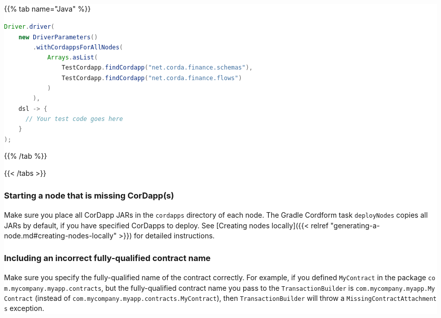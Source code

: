 {{% tab name="Java" %}}
```java
Driver.driver(
    new DriverParameters()
        .withCordappsForAllNodes(
            Arrays.asList(
                TestCordapp.findCordapp("net.corda.finance.schemas"),
                TestCordapp.findCordapp("net.corda.finance.flows")
            )
        ),
    dsl -> {
      // Your test code goes here
    }
);
```
{{% /tab %}}

{{< /tabs >}}


### Starting a node that is missing CorDapp(s)

Make sure you place all CorDapp JARs in the `cordapps` directory of each node. The Gradle Cordform task `deployNodes` copies all JARs by default, if you have specified CorDapps to deploy. See [Creating nodes locally]({{< relref "generating-a-node.md#creating-nodes-locally" >}}) for detailed instructions.


### Including an incorrect fully-qualified contract name

Make sure you specify the fully-qualified name of the contract correctly. For example, if you defined `MyContract` in
the package `com.mycompany.myapp.contracts`, but the fully-qualified contract name you pass to the
`TransactionBuilder` is `com.mycompany.myapp.MyContract` (instead of `com.mycompany.myapp.contracts.MyContract`), then `TransactionBuilder` will throw a `MissingContractAttachments` exception.
